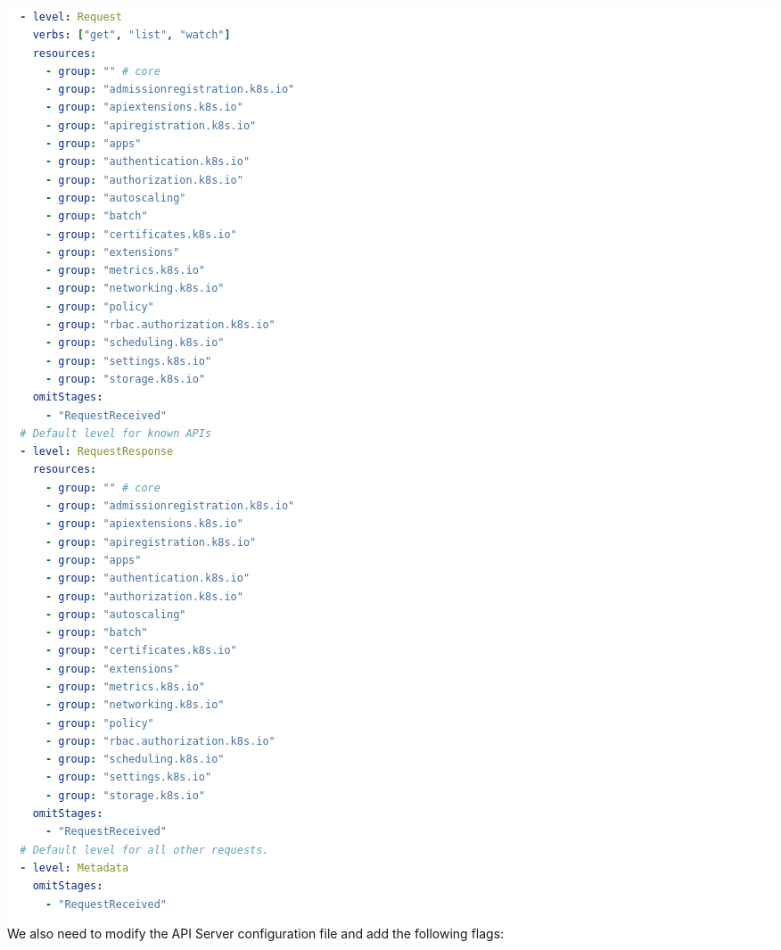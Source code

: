 ```yaml
  - level: Request
    verbs: ["get", "list", "watch"]
    resources:
      - group: "" # core
      - group: "admissionregistration.k8s.io"
      - group: "apiextensions.k8s.io"
      - group: "apiregistration.k8s.io"
      - group: "apps"
      - group: "authentication.k8s.io"
      - group: "authorization.k8s.io"
      - group: "autoscaling"
      - group: "batch"
      - group: "certificates.k8s.io"
      - group: "extensions"
      - group: "metrics.k8s.io"
      - group: "networking.k8s.io"
      - group: "policy"
      - group: "rbac.authorization.k8s.io"
      - group: "scheduling.k8s.io"
      - group: "settings.k8s.io"
      - group: "storage.k8s.io"
    omitStages:
      - "RequestReceived"
  # Default level for known APIs
  - level: RequestResponse
    resources: 
      - group: "" # core
      - group: "admissionregistration.k8s.io"
      - group: "apiextensions.k8s.io"
      - group: "apiregistration.k8s.io"
      - group: "apps"
      - group: "authentication.k8s.io"
      - group: "authorization.k8s.io"
      - group: "autoscaling"
      - group: "batch"
      - group: "certificates.k8s.io"
      - group: "extensions"
      - group: "metrics.k8s.io"
      - group: "networking.k8s.io"
      - group: "policy"
      - group: "rbac.authorization.k8s.io"
      - group: "scheduling.k8s.io"
      - group: "settings.k8s.io"
      - group: "storage.k8s.io"
    omitStages:
      - "RequestReceived"
  # Default level for all other requests.
  - level: Metadata
    omitStages:
      - "RequestReceived"

```
We also need to modify the API Server configuration file and add the following flags:


[deviantony/docker-elk]: https://github.com/deviantony/docker-elk
[audit-manpage]: https://kubernetes.io/docs/tasks/debug-application-cluster/audit/
[what-is-elk]: https://logz.io/learn/complete-guide-elk-stack/
[elasticsearch-elastic]: https://www.elastic.co/products/elasticsearch
[kibana-elastic]: https://www.elastic.co/products/kibana
[logstash-elastic]: https://www.elastic.co/products/logstash